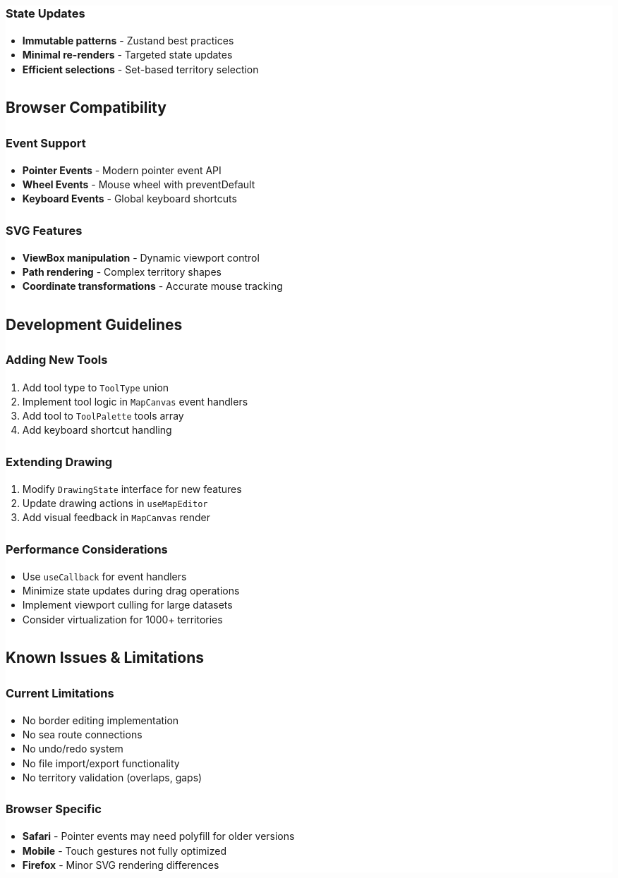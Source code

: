 ### State Updates
- **Immutable patterns** - Zustand best practices
- **Minimal re-renders** - Targeted state updates
- **Efficient selections** - Set-based territory selection

## Browser Compatibility

### Event Support
- **Pointer Events** - Modern pointer event API
- **Wheel Events** - Mouse wheel with preventDefault
- **Keyboard Events** - Global keyboard shortcuts

### SVG Features
- **ViewBox manipulation** - Dynamic viewport control
- **Path rendering** - Complex territory shapes
- **Coordinate transformations** - Accurate mouse tracking

## Development Guidelines

### Adding New Tools
1. Add tool type to `ToolType` union
2. Implement tool logic in `MapCanvas` event handlers
3. Add tool to `ToolPalette` tools array
4. Add keyboard shortcut handling

### Extending Drawing
1. Modify `DrawingState` interface for new features
2. Update drawing actions in `useMapEditor`
3. Add visual feedback in `MapCanvas` render

### Performance Considerations
- Use `useCallback` for event handlers
- Minimize state updates during drag operations
- Implement viewport culling for large datasets
- Consider virtualization for 1000+ territories

## Known Issues & Limitations

### Current Limitations
- No border editing implementation
- No sea route connections
- No undo/redo system
- No file import/export functionality
- No territory validation (overlaps, gaps)

### Browser Specific
- **Safari** - Pointer events may need polyfill for older versions
- **Mobile** - Touch gestures not fully optimized
- **Firefox** - Minor SVG rendering differences

